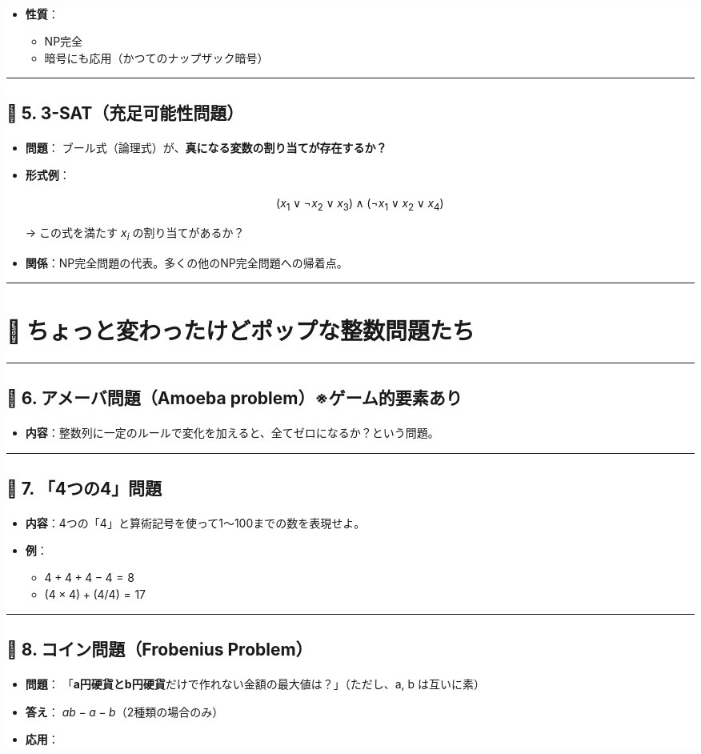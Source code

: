 * **性質**：

  * NP完全
  * 暗号にも応用（かつてのナップザック暗号）

---

## 🔷 5. **3-SAT（充足可能性問題）**

* **問題**：
  ブール式（論理式）が、**真になる変数の割り当てが存在するか？**

* **形式例**：

  $$
  (x_1 \lor \lnot x_2 \lor x_3) \land (\lnot x_1 \lor x_2 \lor x_4)
  $$

  → この式を満たす $x_i$ の割り当てがあるか？

* **関係**：NP完全問題の代表。多くの他のNP完全問題への帰着点。

---

# 🧩 ちょっと変わったけどポップな整数問題たち

---

## 🔸 6. **アメーバ問題（Amoeba problem）※ゲーム的要素あり**

* **内容**：整数列に一定のルールで変化を加えると、全てゼロになるか？という問題。

---

## 🔸 7. **「4つの4」問題**

* **内容**：4つの「4」と算術記号を使って1～100までの数を表現せよ。

* **例**：

  * $4 + 4 + 4 - 4 = 8$
  * $(4 \times 4) + (4 / 4) = 17$

---

## 🔸 8. **コイン問題（Frobenius Problem）**

* **問題**：
  「**a円硬貨とb円硬貨**だけで作れない金額の最大値は？」（ただし、a, b は互いに素）

* **答え**：
  $ab - a - b$（2種類の場合のみ）

* **応用**：
